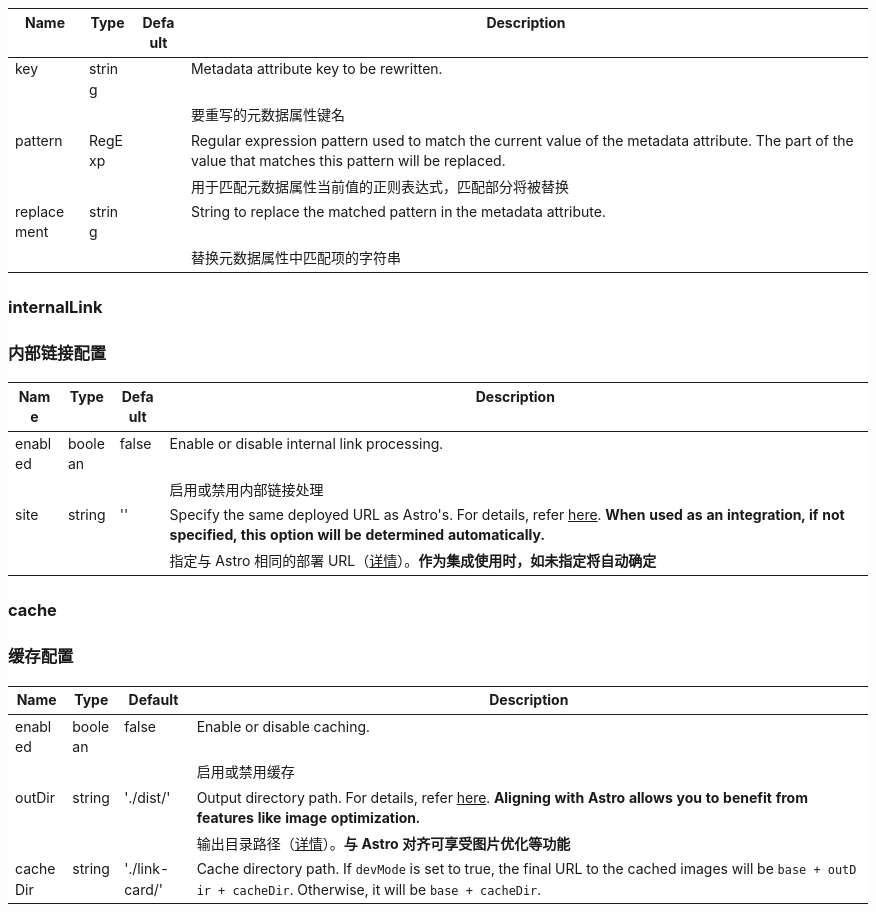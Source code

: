 | Name        | Type   | Default | Description                                                                                                                                             |  
|-------------|--------|---------|---------------------------------------------------------------------------------------------------------------------------------------------------------|
| key         | string |         | Metadata attribute key to be rewritten.                                                                                                                 |
|             |        |         | 要重写的元数据属性键名                                                                                                                                  |
| pattern     | RegExp |         | Regular expression pattern used to match the current value of the metadata attribute. The part of the value that matches this pattern will be replaced. |
|             |        |         | 用于匹配元数据属性当前值的正则表达式，匹配部分将被替换                                                                                                  |
| replacement | string |         | String to replace the matched pattern in the metadata attribute.                                                                                        |
|             |        |         | 替换元数据属性中匹配项的字符串                                                                                                                          |

### internalLink  
### 内部链接配置

| Name    | Type    | Default | Description                                                                                                                                                                                                                                                          |  
|---------|---------|---------|----------------------------------------------------------------------------------------------------------------------------------------------------------------------------------------------------------------------------------------------------------------------|
| enabled | boolean | false   | Enable or disable internal link processing.                                                                                                                                                                                                                          |
|         |         |         | 启用或禁用内部链接处理                                                                                                                                                                                                                                               |
| site    | string  | ''      | Specify the same deployed URL as Astro's. For details, refer [here](https://docs.astro.build/en/reference/configuration-reference/#site "Configuration Reference"). **When used as an integration, if not specified, this option will be determined automatically.** |
|         |         |         | 指定与 Astro 相同的部署 URL（[详情](https://docs.astro.build/en/reference/configuration-reference/#site)）。**作为集成使用时，如未指定将自动确定**                                                                                                                      |

### cache  
### 缓存配置

| Name         | Type    | Default                                                                                                           | Description                                                                                                                                                                                                                              |  
|--------------|---------|-------------------------------------------------------------------------------------------------------------------|------------------------------------------------------------------------------------------------------------------------------------------------------------------------------------------------------------------------------------------|
| enabled      | boolean | false                                                                                                             | Enable or disable caching.                                                                                                                                                                                                               |
|              |         |                                                                                                                   | 启用或禁用缓存                                                                                                                                                                                                                           |
| outDir       | string  | './dist/'                                                                                                         | Output directory path.  For details, refer [here](https://docs.astro.build/en/reference/configuration-reference/#outdir "Configuration Reference"). **Aligning with Astro allows you to benefit from features like image optimization.** |
|              |         |                                                                                                                   | 输出目录路径（[详情](https://docs.astro.build/en/reference/configuration-reference/#outdir)）。**与 Astro 对齐可享受图片优化等功能**                                                                                                       |
| cacheDir     | string  | './link-card/'                                                                                                    | Cache directory path. If `devMode` is set to true, the final URL to the cached images will be `base + outDir + cacheDir`. Otherwise, it will be `base + cacheDir`.                                                                       |